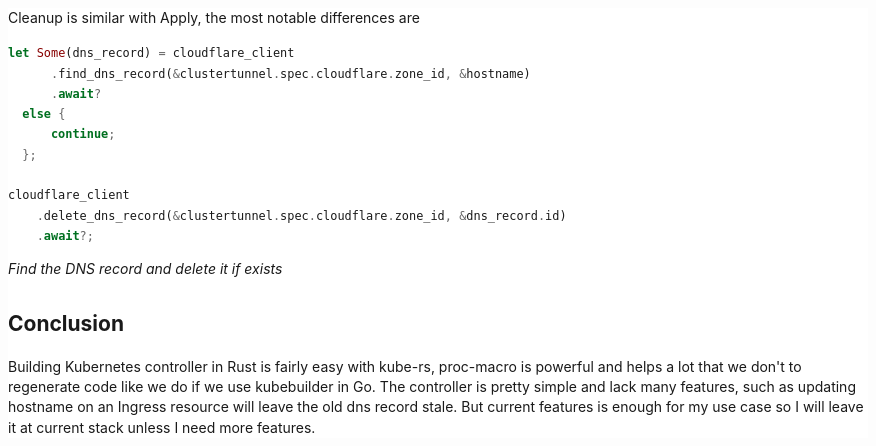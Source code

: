 Cleanup is similar with Apply, the most notable differences are

```rust
let Some(dns_record) = cloudflare_client
      .find_dns_record(&clustertunnel.spec.cloudflare.zone_id, &hostname)
      .await?
  else {
      continue;
  };

cloudflare_client
    .delete_dns_record(&clustertunnel.spec.cloudflare.zone_id, &dns_record.id)
    .await?;
```
*Find the DNS record and delete it if exists*

## Conclusion

Building Kubernetes controller in Rust is fairly easy with kube-rs, proc-macro is powerful and helps a lot that we don't to regenerate code like we do if we use kubebuilder in Go. The controller is pretty simple and lack many features, such as updating hostname on an Ingress resource will leave the old dns record stale. But current features is enough for my use case so I will leave it at current stack unless I need more features.